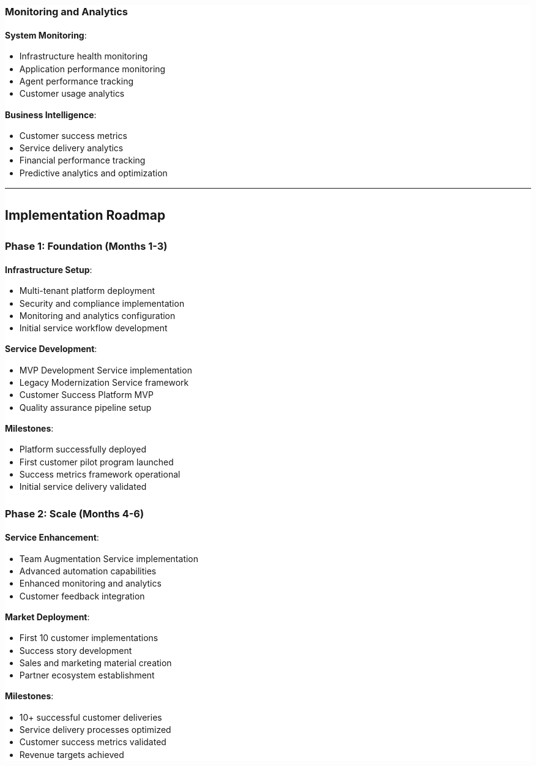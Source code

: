 ### Monitoring and Analytics

**System Monitoring**:
- Infrastructure health monitoring
- Application performance monitoring
- Agent performance tracking
- Customer usage analytics

**Business Intelligence**:
- Customer success metrics
- Service delivery analytics
- Financial performance tracking
- Predictive analytics and optimization

---

## Implementation Roadmap

### Phase 1: Foundation (Months 1-3)

**Infrastructure Setup**:
- Multi-tenant platform deployment
- Security and compliance implementation
- Monitoring and analytics configuration
- Initial service workflow development

**Service Development**:
- MVP Development Service implementation
- Legacy Modernization Service framework
- Customer Success Platform MVP
- Quality assurance pipeline setup

**Milestones**:
- Platform successfully deployed
- First customer pilot program launched
- Success metrics framework operational
- Initial service delivery validated

### Phase 2: Scale (Months 4-6)

**Service Enhancement**:
- Team Augmentation Service implementation
- Advanced automation capabilities
- Enhanced monitoring and analytics
- Customer feedback integration

**Market Deployment**:
- First 10 customer implementations
- Success story development
- Sales and marketing material creation
- Partner ecosystem establishment

**Milestones**:
- 10+ successful customer deliveries
- Service delivery processes optimized
- Customer success metrics validated
- Revenue targets achieved
